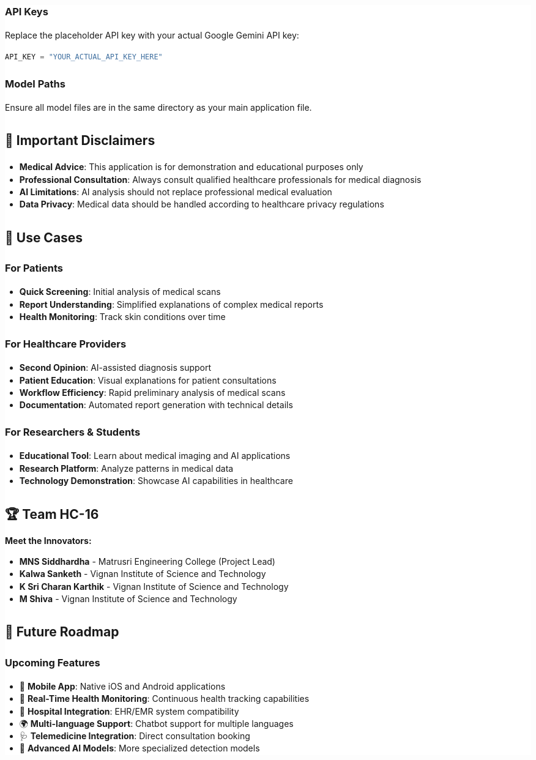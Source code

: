 ### API Keys
Replace the placeholder API key with your actual Google Gemini API key:
```python
API_KEY = "YOUR_ACTUAL_API_KEY_HERE"
```

### Model Paths
Ensure all model files are in the same directory as your main application file.

## 🚨 Important Disclaimers

- **Medical Advice**: This application is for demonstration and educational purposes only
- **Professional Consultation**: Always consult qualified healthcare professionals for medical diagnosis
- **AI Limitations**: AI analysis should not replace professional medical evaluation
- **Data Privacy**: Medical data should be handled according to healthcare privacy regulations

## 🎯 Use Cases

### For Patients
- **Quick Screening**: Initial analysis of medical scans
- **Report Understanding**: Simplified explanations of complex medical reports
- **Health Monitoring**: Track skin conditions over time

### For Healthcare Providers
- **Second Opinion**: AI-assisted diagnosis support
- **Patient Education**: Visual explanations for patient consultations
- **Workflow Efficiency**: Rapid preliminary analysis of medical scans
- **Documentation**: Automated report generation with technical details

### For Researchers & Students
- **Educational Tool**: Learn about medical imaging and AI applications
- **Research Platform**: Analyze patterns in medical data
- **Technology Demonstration**: Showcase AI capabilities in healthcare

## 🏆 Team HC-16

**Meet the Innovators:**
- **MNS Siddhardha** - Matrusri Engineering College (Project Lead)
- **Kalwa Sanketh** - Vignan Institute of Science and Technology
- **K Sri Charan Karthik** - Vignan Institute of Science and Technology  
- **M Shiva** - Vignan Institute of Science and Technology

## 🚀 Future Roadmap

### Upcoming Features
- 📲 **Mobile App**: Native iOS and Android applications
- 📡 **Real-Time Health Monitoring**: Continuous health tracking capabilities
- 🏥 **Hospital Integration**: EHR/EMR system compatibility
- 🌍 **Multi-language Support**: Chatbot support for multiple languages
- 🩺 **Telemedicine Integration**: Direct consultation booking
- 🔬 **Advanced AI Models**: More specialized detection models

